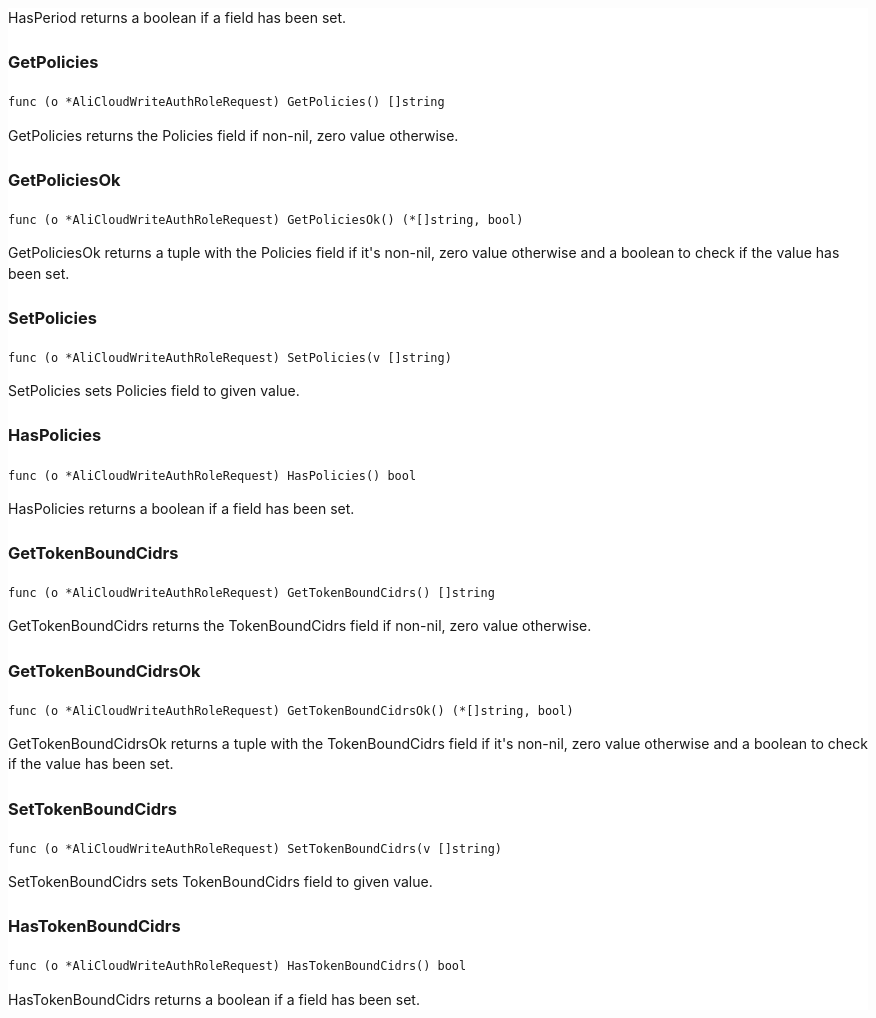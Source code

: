 HasPeriod returns a boolean if a field has been set.




### GetPolicies

`func (o *AliCloudWriteAuthRoleRequest) GetPolicies() []string`

GetPolicies returns the Policies field if non-nil, zero value otherwise.

### GetPoliciesOk

`func (o *AliCloudWriteAuthRoleRequest) GetPoliciesOk() (*[]string, bool)`

GetPoliciesOk returns a tuple with the Policies field if it's non-nil, zero value otherwise
and a boolean to check if the value has been set.

### SetPolicies

`func (o *AliCloudWriteAuthRoleRequest) SetPolicies(v []string)`

SetPolicies sets Policies field to given value.


### HasPolicies

`func (o *AliCloudWriteAuthRoleRequest) HasPolicies() bool`

HasPolicies returns a boolean if a field has been set.




### GetTokenBoundCidrs

`func (o *AliCloudWriteAuthRoleRequest) GetTokenBoundCidrs() []string`

GetTokenBoundCidrs returns the TokenBoundCidrs field if non-nil, zero value otherwise.

### GetTokenBoundCidrsOk

`func (o *AliCloudWriteAuthRoleRequest) GetTokenBoundCidrsOk() (*[]string, bool)`

GetTokenBoundCidrsOk returns a tuple with the TokenBoundCidrs field if it's non-nil, zero value otherwise
and a boolean to check if the value has been set.

### SetTokenBoundCidrs

`func (o *AliCloudWriteAuthRoleRequest) SetTokenBoundCidrs(v []string)`

SetTokenBoundCidrs sets TokenBoundCidrs field to given value.


### HasTokenBoundCidrs

`func (o *AliCloudWriteAuthRoleRequest) HasTokenBoundCidrs() bool`

HasTokenBoundCidrs returns a boolean if a field has been set.
